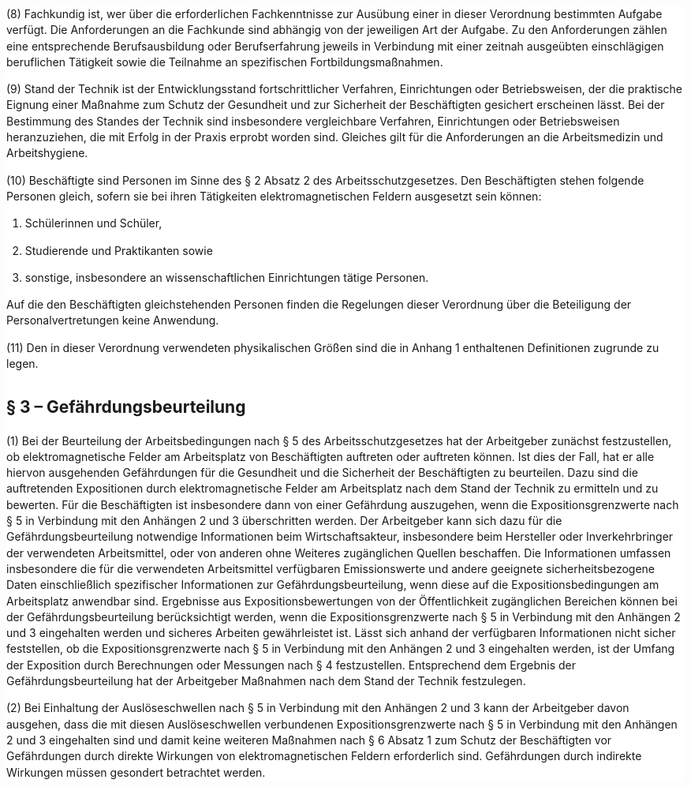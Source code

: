 (8) Fachkundig ist, wer über die erforderlichen Fachkenntnisse zur Ausübung einer in dieser Verordnung bestimmten Aufgabe verfügt. Die Anforderungen an die Fachkunde sind abhängig von der jeweiligen Art der Aufgabe. Zu den Anforderungen zählen eine entsprechende Berufsausbildung oder Berufserfahrung jeweils in Verbindung mit einer zeitnah ausgeübten einschlägigen beruflichen Tätigkeit sowie die Teilnahme an spezifischen Fortbildungsmaßnahmen.

(9) Stand der Technik ist der Entwicklungsstand fortschrittlicher Verfahren, Einrichtungen oder Betriebsweisen, der die praktische Eignung einer Maßnahme zum Schutz der Gesundheit und zur Sicherheit der Beschäftigten gesichert erscheinen lässt. Bei der Bestimmung des Standes der Technik sind insbesondere vergleichbare Verfahren, Einrichtungen oder Betriebsweisen heranzuziehen, die mit Erfolg in der Praxis erprobt worden sind. Gleiches gilt für die Anforderungen an die Arbeitsmedizin und Arbeitshygiene.

(10) Beschäftigte sind Personen im Sinne des § 2 Absatz 2 des Arbeitsschutzgesetzes. Den Beschäftigten stehen folgende Personen gleich, sofern sie bei ihren Tätigkeiten elektromagnetischen Feldern ausgesetzt sein können:

1. Schülerinnen und Schüler,

2. Studierende und Praktikanten sowie

3. sonstige, insbesondere an wissenschaftlichen Einrichtungen tätige Personen.

Auf die den Beschäftigten gleichstehenden Personen finden die Regelungen dieser Verordnung über die Beteiligung der Personalvertretungen keine Anwendung.

(11) Den in dieser Verordnung verwendeten physikalischen Größen sind die in Anhang 1 enthaltenen Definitionen zugrunde zu legen.


## § 3 – Gefährdungsbeurteilung

(1) Bei der Beurteilung der Arbeitsbedingungen nach § 5 des Arbeitsschutzgesetzes hat der Arbeitgeber zunächst festzustellen, ob elektromagnetische Felder am Arbeitsplatz von Beschäftigten auftreten oder auftreten können. Ist dies der Fall, hat er alle hiervon ausgehenden Gefährdungen für die Gesundheit und die Sicherheit der Beschäftigten zu beurteilen. Dazu sind die auftretenden Expositionen durch elektromagnetische Felder am Arbeitsplatz nach dem Stand der Technik zu ermitteln und zu bewerten. Für die Beschäftigten ist insbesondere dann von einer Gefährdung auszugehen, wenn die Expositionsgrenzwerte nach § 5 in Verbindung mit den Anhängen 2 und 3 überschritten werden. Der Arbeitgeber kann sich dazu für die Gefährdungsbeurteilung notwendige Informationen beim Wirtschaftsakteur, insbesondere beim Hersteller oder Inverkehrbringer der verwendeten Arbeitsmittel, oder von anderen ohne Weiteres zugänglichen Quellen beschaffen. Die Informationen umfassen insbesondere die für die verwendeten Arbeitsmittel verfügbaren Emissionswerte und andere geeignete sicherheitsbezogene Daten einschließlich spezifischer Informationen zur Gefährdungsbeurteilung, wenn diese auf die Expositionsbedingungen am Arbeitsplatz anwendbar sind. Ergebnisse aus Expositionsbewertungen von der Öffentlichkeit zugänglichen Bereichen können bei der Gefährdungsbeurteilung berücksichtigt werden, wenn die Expositionsgrenzwerte nach § 5 in Verbindung mit den Anhängen 2 und 3 eingehalten werden und sicheres Arbeiten gewährleistet ist. Lässt sich anhand der verfügbaren Informationen nicht sicher feststellen, ob die Expositionsgrenzwerte nach § 5 in Verbindung mit den Anhängen 2 und 3 eingehalten werden, ist der Umfang der Exposition durch Berechnungen oder Messungen nach § 4 festzustellen. Entsprechend dem Ergebnis der Gefährdungsbeurteilung hat der Arbeitgeber Maßnahmen nach dem Stand der Technik festzulegen.

(2) Bei Einhaltung der Auslöseschwellen nach § 5 in Verbindung mit den Anhängen 2 und 3 kann der Arbeitgeber davon ausgehen, dass die mit diesen Auslöseschwellen verbundenen Expositionsgrenzwerte nach § 5 in Verbindung mit den Anhängen 2 und 3 eingehalten sind und damit keine weiteren Maßnahmen nach § 6 Absatz 1 zum Schutz der Beschäftigten vor Gefährdungen durch direkte Wirkungen von elektromagnetischen Feldern erforderlich sind. Gefährdungen durch indirekte Wirkungen müssen gesondert betrachtet werden.
